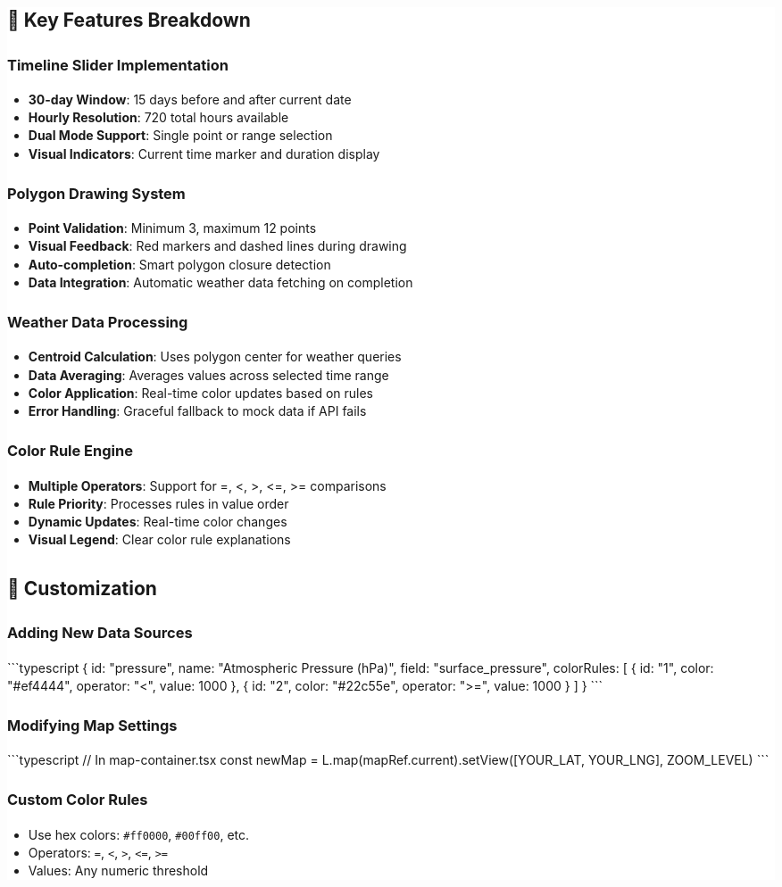 ## 🎯 Key Features Breakdown

### Timeline Slider Implementation
- **30-day Window**: 15 days before and after current date
- **Hourly Resolution**: 720 total hours available
- **Dual Mode Support**: Single point or range selection
- **Visual Indicators**: Current time marker and duration display

### Polygon Drawing System
- **Point Validation**: Minimum 3, maximum 12 points
- **Visual Feedback**: Red markers and dashed lines during drawing
- **Auto-completion**: Smart polygon closure detection
- **Data Integration**: Automatic weather data fetching on completion

### Weather Data Processing
- **Centroid Calculation**: Uses polygon center for weather queries
- **Data Averaging**: Averages values across selected time range
- **Color Application**: Real-time color updates based on rules
- **Error Handling**: Graceful fallback to mock data if API fails

### Color Rule Engine
- **Multiple Operators**: Support for =, <, >, <=, >= comparisons
- **Rule Priority**: Processes rules in value order
- **Dynamic Updates**: Real-time color changes
- **Visual Legend**: Clear color rule explanations

## 🔧 Customization

### Adding New Data Sources
\`\`\`typescript
{
  id: "pressure",
  name: "Atmospheric Pressure (hPa)",
  field: "surface_pressure",
  colorRules: [
    { id: "1", color: "#ef4444", operator: "<", value: 1000 },
    { id: "2", color: "#22c55e", operator: ">=", value: 1000 }
  ]
}
\`\`\`

### Modifying Map Settings
\`\`\`typescript
// In map-container.tsx
const newMap = L.map(mapRef.current).setView([YOUR_LAT, YOUR_LNG], ZOOM_LEVEL)
\`\`\`

### Custom Color Rules
- Use hex colors: `#ff0000`, `#00ff00`, etc.
- Operators: `=`, `<`, `>`, `<=`, `>=`
- Values: Any numeric threshold
